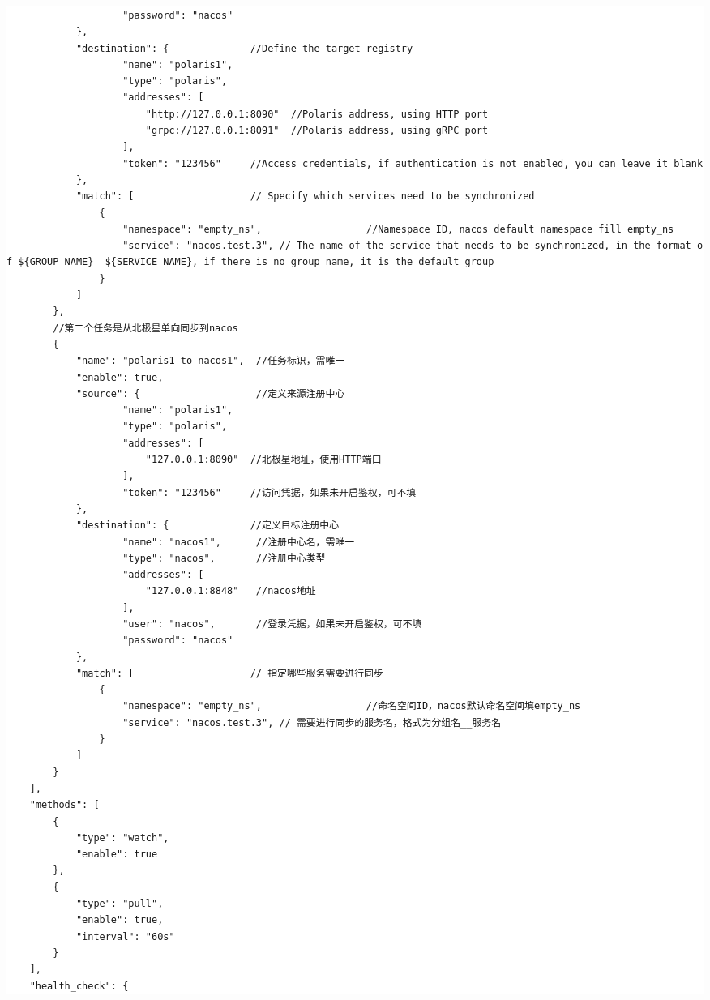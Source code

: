 ```
					"password": "nacos"    
			},
			"destination": {              //Define the target registry
					"name": "polaris1",
					"type": "polaris",
					"addresses": [
						"http://127.0.0.1:8090"  //Polaris address, using HTTP port
						"grpc://127.0.0.1:8091"  //Polaris address, using gRPC port
					],
					"token": "123456"     //Access credentials, if authentication is not enabled, you can leave it blank
			},
			"match": [                    // Specify which services need to be synchronized
				{
					"namespace": "empty_ns",                  //Namespace ID, nacos default namespace fill empty_ns
					"service": "nacos.test.3", // The name of the service that needs to be synchronized, in the format of ${GROUP NAME}__${SERVICE NAME}, if there is no group name, it is the default group
				}
			]
		},
		//第二个任务是从北极星单向同步到nacos
		{
			"name": "polaris1-to-nacos1",  //任务标识，需唯一
			"enable": true,
			"source": {                    //定义来源注册中心
					"name": "polaris1",
					"type": "polaris",
					"addresses": [
						"127.0.0.1:8090"  //北极星地址，使用HTTP端口
					],
					"token": "123456"     //访问凭据，如果未开启鉴权，可不填
			},
			"destination": {              //定义目标注册中心
					"name": "nacos1",      //注册中心名，需唯一
					"type": "nacos",       //注册中心类型
					"addresses": [
						"127.0.0.1:8848"   //nacos地址
					],
					"user": "nacos",       //登录凭据，如果未开启鉴权，可不填
					"password": "nacos"
			},
			"match": [                    // 指定哪些服务需要进行同步
				{
					"namespace": "empty_ns",                  //命名空间ID，nacos默认命名空间填empty_ns
					"service": "nacos.test.3", // 需要进行同步的服务名，格式为分组名__服务名
				}
			]
		}
	],
	"methods": [
		{
			"type": "watch",
			"enable": true
		},
		{
			"type": "pull",
			"enable": true,
			"interval": "60s"
		}
	],
	"health_check": {
```